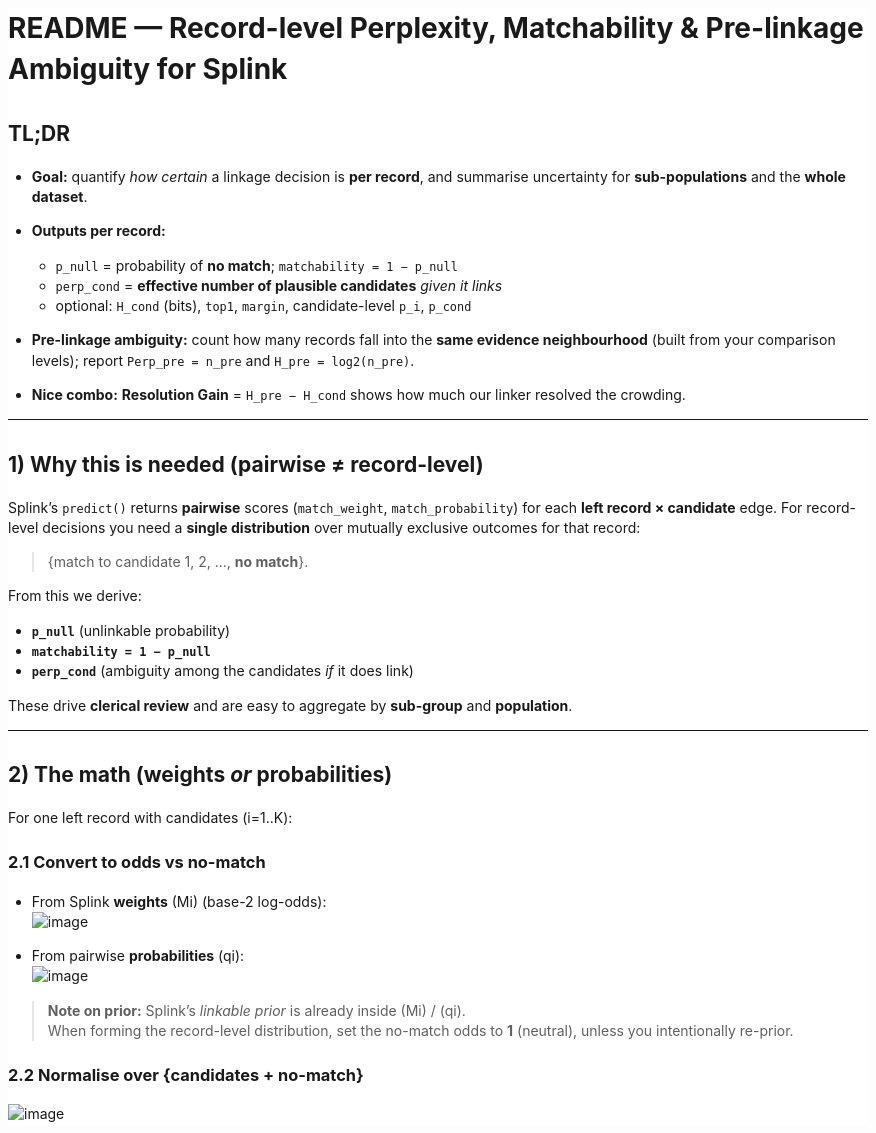 # README — Record-level Perplexity, Matchability & Pre-linkage Ambiguity for Splink

## TL;DR
- **Goal:** quantify *how certain* a linkage decision is **per record**, and summarise uncertainty for **sub-populations** and the **whole dataset**.  

- **Outputs per record:**  
  - `p_null` = probability of **no match**; `matchability = 1 − p_null`  
  - `perp_cond` = **effective number of plausible candidates** *given it links*  
  - optional: `H_cond` (bits), `top1`, `margin`, candidate-level `p_i`, `p_cond`
- **Pre-linkage ambiguity:** count how many records fall into the **same evidence neighbourhood** (built from your comparison levels); report `Perp_pre = n_pre` and `H_pre = log2(n_pre)`.  
- **Nice combo:** **Resolution Gain** = `H_pre − H_cond` shows how much our linker resolved the crowding.

---

## 1) Why this is needed (pairwise ≠ record-level)

Splink’s `predict()` returns **pairwise** scores (`match_weight`, `match_probability`) for each **left record × candidate** edge. For record-level decisions you need a **single distribution** over mutually exclusive outcomes for that record:

> {match to candidate 1, 2, …, **no match**}.

From this we derive:
- **`p_null`** (unlinkable probability)  
- **`matchability = 1 − p_null`**  
- **`perp_cond`** (ambiguity among the candidates *if* it does link)

These drive **clerical review** and are easy to aggregate by **sub-group** and **population**.

---

## 2) The math (weights *or* probabilities)

For one left record with candidates \(i=1..K\):

### 2.1 Convert to odds vs no-match
- From Splink **weights** \(Mi\) (base-2 log-odds):  
  <img width="227" height="72" alt="image" src="https://github.com/user-attachments/assets/147af06d-294c-4621-84a4-6c443348a66b" />

- From pairwise **probabilities** \(qi\):  
  <img width="230" height="82" alt="image" src="https://github.com/user-attachments/assets/8d2c56f8-061c-4311-a0ef-e2fef3545e69" />

> **Note on prior:** Splink’s *linkable prior* is already inside \(Mi\) / \(qi\).  
> When forming the record-level distribution, set the no-match odds to **1** (neutral), unless you intentionally re-prior.

### 2.2 Normalise over {candidates + no-match}
<img width="609" height="119" alt="image" src="https://github.com/user-attachments/assets/20d8cd23-affc-4a55-b011-e6b9581469bc" />
